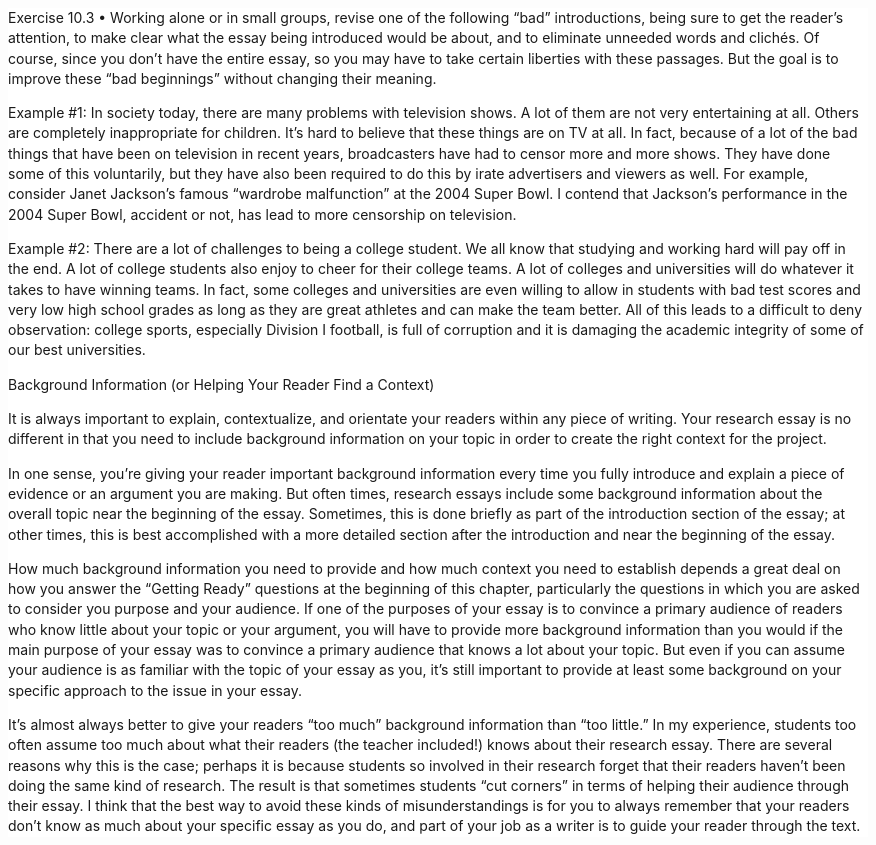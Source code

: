 Exercise 10.3
•    Working alone or in small groups, revise one of the following “bad” introductions, being sure to get the reader’s attention, to make clear what the essay being introduced would be about, and to eliminate unneeded words and clichés.  Of course, since you don’t have the entire essay, so you may have to take certain liberties with these passages.  But the goal is to improve these “bad beginnings” without changing their meaning.
 
Example #1:
    In society today, there are many problems with television shows.  A lot of them are not very entertaining at all.  Others are completely inappropriate for children.  It’s hard to believe that these things are on TV at all.  In fact, because of a lot of the bad things that have been on television in recent years, broadcasters have had to censor more and more shows.  They have done some of this voluntarily, but they have also been required to do this by irate advertisers and viewers as well.  For example, consider Janet Jackson’s famous “wardrobe malfunction” at the 2004 Super Bowl.  I contend that Jackson’s performance in the 2004 Super Bowl, accident or not, has lead to more censorship on television.
 
 
Example #2:
    There are a lot of challenges to being a college student.  We all know that studying and working hard will pay off in the end.  A lot of college students also enjoy to cheer for their college teams.  A lot of colleges and universities will do whatever it takes to have winning teams.  In fact, some colleges and universities are even willing to allow in students with bad test scores and very low high school grades as long as they are great athletes and can make the team better.  All of this leads to a difficult to deny observation:  college sports, especially Division I football, is full of corruption and it is damaging the academic integrity of some of our best universities.
 
Background Information (or Helping Your Reader Find a Context)
 
It is always important to explain, contextualize, and orientate your readers within any piece of writing.  Your research essay is no different in that you need to include background information on your topic in order to create the right context for the project.
 
In one sense, you’re giving your reader important background information every time you fully introduce and explain a piece of evidence or an argument you are making.  But often times, research essays include some background information about the overall topic near the beginning of the essay.  Sometimes, this is done briefly as part of the introduction section of the essay; at other times, this is best accomplished with a more detailed section after the introduction and near the beginning of the essay.
 
How much background information you need to provide and how much context you need to establish depends a great deal on how you answer the “Getting Ready” questions at the beginning of this chapter, particularly the questions in which you are asked to consider you purpose and your audience.  If one of the purposes of your essay is to convince a primary audience of readers who know little about your topic or your argument, you will have to provide more background information than you would if the main purpose of your essay was to convince a primary audience that knows a lot about your topic. But even if you can assume your audience is as familiar with the topic of your essay as you, it’s still important to provide at least some background on your specific approach to the issue in your essay.  
 
It’s almost always better to give your readers “too much” background information than “too little.”  In my experience, students too often assume too much about what their readers (the teacher included!) knows about their research essay.  There are several reasons why this is the case; perhaps it is because students so involved in their research forget that their readers haven’t been doing the same kind of research.  The result is that sometimes students “cut corners” in terms of helping their audience through their essay.  I think that the best way to avoid these kinds of misunderstandings is for you to always remember that your readers don’t know as much about your specific essay as you do, and part of your job as a writer is to guide your reader through the text.
 